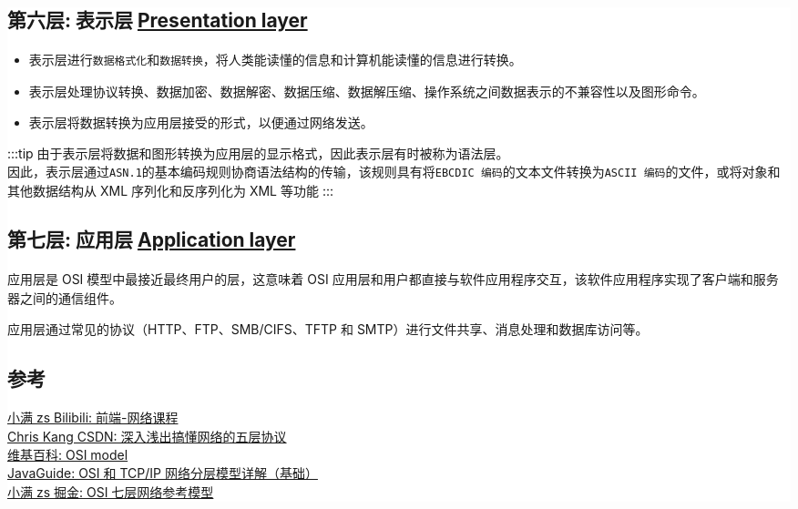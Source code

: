 ## 第六层: 表示层 [Presentation layer](https://en.wikipedia.org/wiki/OSI_model#Layer_6:_Presentation_layer)

- 表示层进行`数据格式化`和`数据转换`，将人类能读懂的信息和计算机能读懂的信息进行转换。

- 表示层处理协议转换、数据加密、数据解密、数据压缩、数据解压缩、操作系统之间数据表示的不兼容性以及图形命令。

- 表示层将数据转换为应用层接受的形式，以便通过网络发送。

:::tip
由于表示层将数据和图形转换为应用层的显示格式，因此表示层有时被称为语法层。  
因此，表示层通过`ASN.1`的基本编码规则协商语法结构的传输，该规则具有将`EBCDIC 编码`的文本文件转换为`ASCII 编码`的文件，或将对象和其他数据结构从 XML 序列化和反序列化为 XML 等功能
:::

## 第七层: 应用层 [Application layer](https://en.wikipedia.org/wiki/OSI_model#Layer_7:_Application_layer)

应用层是 OSI 模型中最接近最终用户的层，这意味着 OSI 应用层和用户都直接与软件应用程序交互，该软件应用程序实现了客户端和服务器之间的通信组件。

应用层通过常见的协议（HTTP、FTP、SMB/CIFS、TFTP 和 SMTP）进行文件共享、消息处理和数据库访问等。

## 参考

[小满 zs Bilibili: 前端-网络课程](https://www.bilibili.com/video/BV1rL411a7UN)  
[Chris Kang CSDN: 深入浅出搞懂网络的五层协议](https://blog.csdn.net/wangyuankl123/article/details/80928303)  
[维基百科: OSI model](https://en.wikipedia.org/wiki/OSI_model)  
[JavaGuide: OSI 和 TCP/IP 网络分层模型详解（基础）](https://javaguide.cn/cs-basics/network/osi-and-tcp-ip-model.html)  
[小满 zs 掘金: OSI 七层网络参考模型](https://juejin.cn/post/7228893159069548599)
